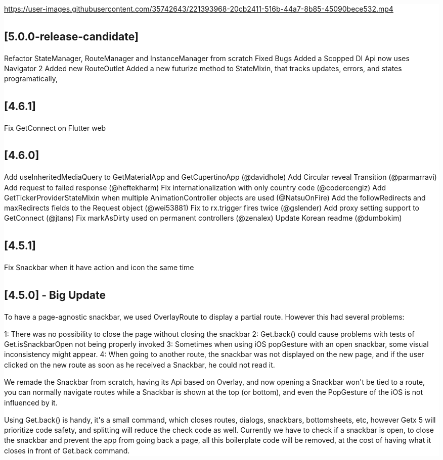 
https://user-images.githubusercontent.com/35742643/221393968-20cb2411-516b-44a7-8b85-45090bece532.mp4


## [5.0.0-release-candidate]
Refactor StateManager, RouteManager and InstanceManager from scratch
Fixed Bugs 
Added a Scopped DI 
Api now uses Navigator 2 
Added new RouteOutlet
Added a new futurize method to StateMixin, that tracks updates, errors, and states programatically, 

## [4.6.1]
Fix GetConnect on Flutter web

## [4.6.0]
Add useInheritedMediaQuery to GetMaterialApp and GetCupertinoApp (@davidhole)
Add Circular reveal Transition (@parmarravi)
Add request to failed response (@heftekharm)
Fix internationalization with only country code (@codercengiz)
Add GetTickerProviderStateMixin when multiple AnimationController objects are used (@NatsuOnFire)
Add the followRedirects and maxRedirects fields to the Request object (@wei53881)
Fix to rx.trigger fires twice (@gslender)
Add proxy setting support to GetConnect (@jtans)
Fix markAsDirty used on permanent controllers (@zenalex)
Update Korean readme (@dumbokim)


## [4.5.1]
Fix Snackbar when it have action and icon the same time

## [4.5.0] - Big Update
To have a page-agnostic snackbar, we used OverlayRoute to display a partial route.
However this had several problems:

1: There was no possibility to close the page without closing the snackbar
2: Get.back() could cause problems with tests of Get.isSnackbarOpen not being properly invoked
3: Sometimes when using iOS popGesture with an open snackbar, some visual inconsistency might appear.
4: When going to another route, the snackbar was not displayed on the new page, and if the user clicked on the new route as soon as he received a Snackbar, he could not read it.

We remade the Snackbar from scratch, having its Api based on Overlay, and now opening a Snackbar won't be tied to a route, you can normally navigate routes while a Snackbar is shown at the top (or bottom), and even the PopGesture of the iOS is not influenced by it.

Using Get.back() is handy, it's a small command, which closes routes, dialogs, snackbars, bottomsheets, etc, however Getx 5 will prioritize code safety, and splitting will reduce the check code as well. Currently we have to check if a snackbar is open, to close the snackbar and prevent the app from going back a page, all this boilerplate code will be removed, at the cost of having what it closes in front of Get.back command.
